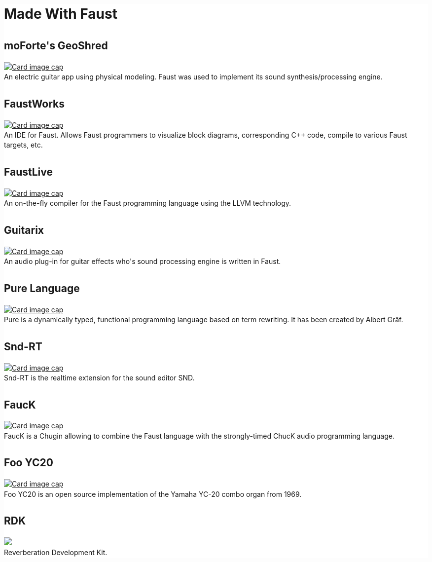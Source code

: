 # Made With Faust
    
## moForte's GeoShred

<a href="http://www.moforte.com/"><img class="madewfaust" src="img/geo.jpg" alt="Card image cap"></a>    
An electric guitar app using physical modeling. Faust was used to implement its sound synthesis/processing engine.


## FaustWorks
<a href="../../doc/manual/index.html#faustworks"><img class="madewfaust" src="img/faustworks.jpg" alt="Card image cap"></a>    
An IDE for Faust. Allows Faust programmers to visualize block diagrams, corresponding C++ code, compile to various Faust targets, etc.

## FaustLive
<a href="../../doc/manual/index.html#faustlive"><img class="madewfaust" src="img/faustlive.jpg" alt="Card image cap"></a>  
An on-the-fly compiler for the Faust programming language using the LLVM technology.

## Guitarix        
<a href="http://guitarix.org/"><img class="madewfaust" src="img/guitarix.jpg" alt="Card image cap"></a>  
An audio plug-in for guitar effects who's sound processing engine is written in Faust.

## Pure Language
<a href="https://agraef.github.io/pure-lang/"><img class="madewfaust" src="img/pure.jpg" alt="Card image cap"></a>  
Pure is a dynamically typed, functional programming language based on term rewriting. It has been created by Albert Gräf.

## Snd-RT
<a href="https://github.com/kmatheussen/snd-rt"><img class="madewfaust" src="img/sndrt.jpg" alt="Card image cap"></a>  
Snd-RT is the realtime extension for the sound editor SND.

## FaucK  
<a href="https://ccrma.stanford.edu/~rmichon/fauck/"><img class="madewfaust" src="img/fauck.jpg" alt="Card image cap"></a>  
FaucK is a Chugin allowing to combine the Faust language with the strongly-timed ChucK audio programming language.
 
## Foo YC20
<a href="http://foo-yc20.codeforcode.com/"><img class="madewfaust" src="img/yc20.jpg" alt="Card image cap"></a>  
Foo YC20 is an open source implementation of the Yamaha YC-20 combo organ from 1969.
                  
## RDK
<a href="http://chiselapp.com/user/jcage/repository/rdk/doc/www/www/revdev.html"><img class="madewfaust" src="img/reverb.jpg"></a>  
Reverberation Development Kit.
        